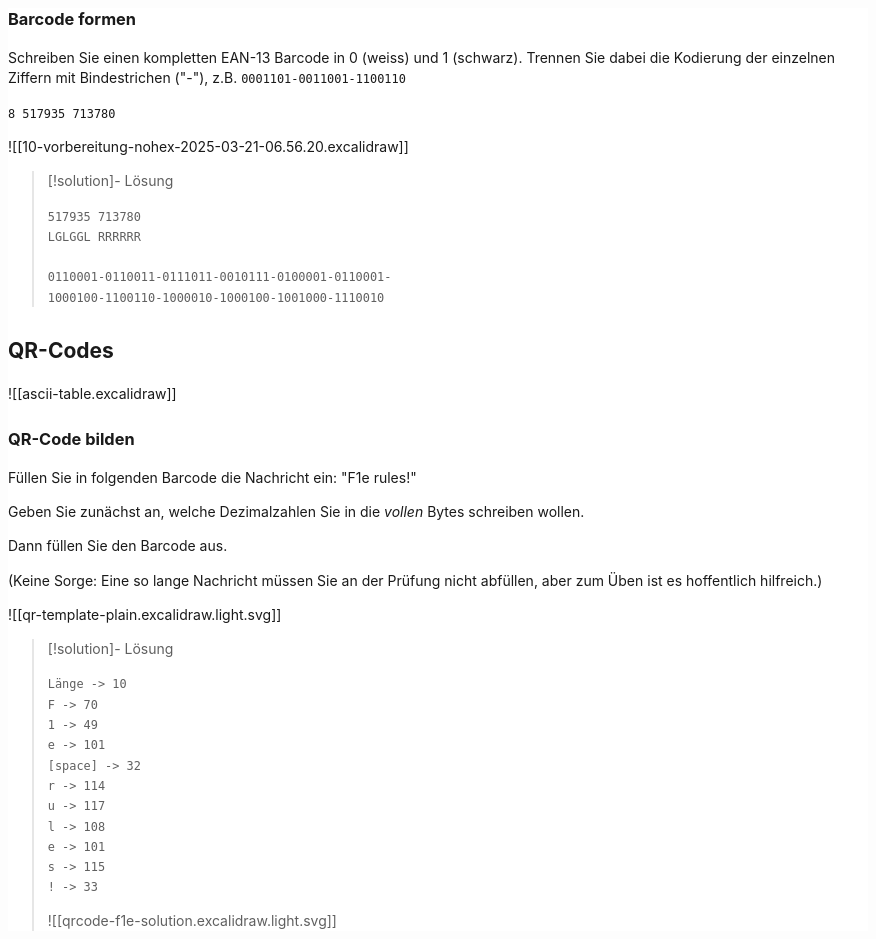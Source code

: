 ### Barcode formen

Schreiben Sie einen kompletten EAN-13 Barcode in 0 (weiss) und 1 (schwarz). Trennen Sie dabei die Kodierung der einzelnen Ziffern mit Bindestrichen ("-"), z.B. `0001101-0011001-1100110`

```text
8 517935 713780
```

![[10-vorbereitung-nohex-2025-03-21-06.56.20.excalidraw]]

> [!solution]- Lösung
> 
> ```text
> 517935 713780
> LGLGGL RRRRRR
> 
> 0110001-0110011-0111011-0010111-0100001-0110001-
> 1000100-1100110-1000010-1000100-1001000-1110010
> ```

## QR-Codes


![[ascii-table.excalidraw]]
### QR-Code bilden

Füllen Sie in folgenden Barcode die Nachricht ein: "F1e rules!"

Geben Sie zunächst an, welche Dezimalzahlen Sie in die *vollen* Bytes schreiben wollen.

Dann füllen Sie den Barcode aus.

(Keine Sorge: Eine so lange Nachricht müssen Sie an der Prüfung nicht abfüllen, aber zum Üben ist es hoffentlich hilfreich.)

![[qr-template-plain.excalidraw.light.svg]]

> [!solution]- Lösung
> ```text
> Länge -> 10
> F -> 70
> 1 -> 49
> e -> 101
> [space] -> 32
> r -> 114
> u -> 117
> l -> 108
> e -> 101
> s -> 115
> ! -> 33
> ```
> ![[qrcode-f1e-solution.excalidraw.light.svg]]
